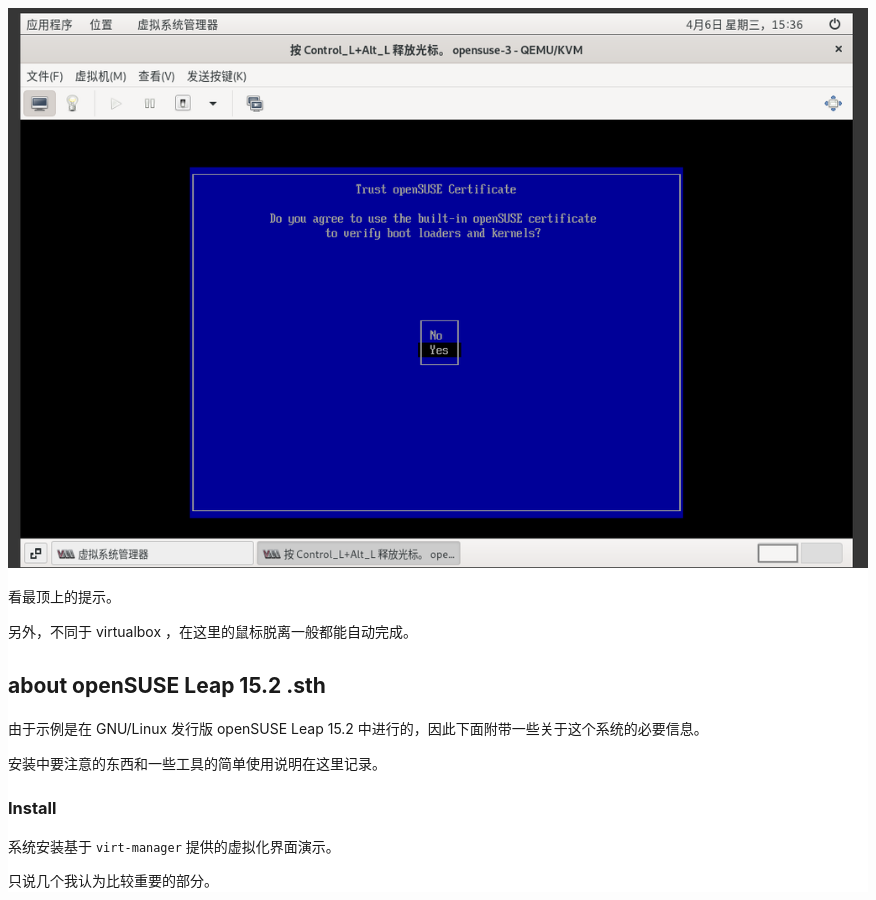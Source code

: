 ![95c167705a5a0c7af89dd8f3f6b19f38.png](vbox-bridge.imgs/95c167705a5a0c7af89dd8f3f6b19f38.png)

看最顶上的提示。

另外，不同于 virtualbox ，在这里的鼠标脱离一般都能自动完成。










## about openSUSE Leap 15.2 .sth

由于示例是在 GNU/Linux 发行版 openSUSE Leap 15.2 中进行的，因此下面附带一些关于这个系统的必要信息。

安装中要注意的东西和一些工具的简单使用说明在这里记录。






### Install

系统安装基于 `virt-manager` 提供的虚拟化界面演示。

只说几个我认为比较重要的部分。
